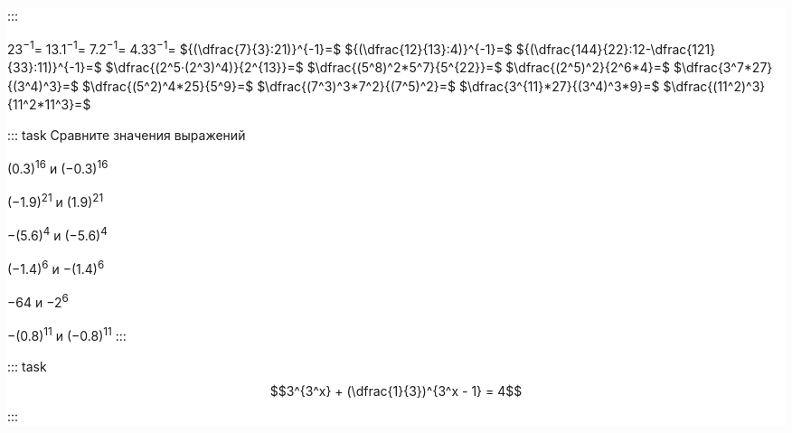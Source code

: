 :::

${23}^{-1}=$
${13.1}^{-1}=$
${7.2}^{-1}=$
${4.33}^{-1}=$
${(\dfrac{7}{3}:21)}^{-1}=$
${(\dfrac{12}{13}:4)}^{-1}=$
${(\dfrac{144}{22}:12-\dfrac{121}{33}:11)}^{-1}=$
$\dfrac{(2^5·(2^3)^4)}{2^{13}}=$
$\dfrac{(5^8)^2*5^7}{5^{22}}=$
$\dfrac{(2^5)^2}{2^6*4}=$
$\dfrac{3^7*27}{(3^4)^3}=$
$\dfrac{(5^2)^4*25}{5^9}=$
$\dfrac{(7^3)^3*7^2}{(7^5)^2}=$
$\dfrac{3^{11}*27}{(3^4)^3*9}=$
$\dfrac{(11^2)^3}{11^2*11^3}=$

::: task
Сравните значения выражений

$(0.3)^{16}$ и $(-0.3)^{16}$

$(-1.9)^{21}$ и $(1.9)^{21}$

$-(5.6)^4$ и $(-5.6)^4$

$(-1.4)^6$ и $-(1.4)^6$

$-64$ и $-2^6$

$-(0.8)^{11}$ и $(-0.8)^{11}$
:::

::: task
$$3^{3^x} + (\dfrac{1}{3})^{3^x - 1} = 4$$
:::
